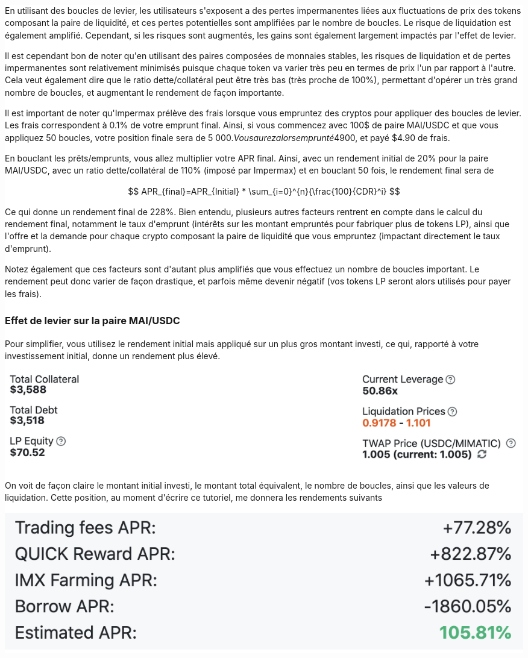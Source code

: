 En utilisant des boucles de levier, les utilisateurs s'exposent a des pertes impermanentes liées aux fluctuations de prix des tokens composant la paire de liquidité, et ces pertes potentielles sont amplifiées par le nombre de boucles. Le risque de liquidation est également amplifié. Cependant, si les risques sont augmentés, les gains sont également largement impactés par l'effet de levier.

Il est cependant bon de noter qu'en utilisant des paires composées de monnaies stables, les risques de liquidation et de pertes impermanentes sont relativement minimisés puisque chaque token va varier très peu en termes de prix l'un par rapport à l'autre. Cela veut également dire que le ratio dette/collatéral peut être très bas (très proche de 100%), permettant d'opérer un très grand nombre de boucles, et augmentant le rendement de façon importante.

Il est important de noter qu'Impermax prélève des frais lorsque vous empruntez des cryptos pour appliquer des boucles de levier. Les frais correspondent à 0.1% de votre emprunt final. Ainsi, si vous commencez avec 100$ de paire MAI/USDC et que vous appliquez 50 boucles, votre position finale sera de 5 000$. Vous aurez alors emprunté 4 900$, et payé $4.90 de frais.

En bouclant les prêts/emprunts, vous allez multiplier votre APR final. Ainsi, avec un rendement initial de 20% pour la paire MAI/USDC, avec un ratio dette/collatéral de 110% (imposé par Impermax) et en bouclant 50 fois, le rendement final sera de

$$
APR_{final}=APR_{Initial} * \sum_{i=0}^{n}{\frac{100}{CDR}^i}
$$

Ce qui donne un rendement final de 228%. Bien entendu, plusieurs autres facteurs rentrent en compte dans le calcul du rendement final, notamment le taux d'emprunt (intérêts sur les montant empruntés pour fabriquer plus de tokens LP), ainsi que l'offre et la demande pour chaque crypto composant la paire de liquidité que vous empruntez (impactant directement le taux d'emprunt).

Notez également que ces facteurs sont d'autant plus amplifiés que vous effectuez un nombre de boucles important. Le rendement peut donc varier de façon drastique, et parfois même devenir négatif (vos tokens  LP seront alors utilisés pour payer les frais).

### Effet de levier sur la paire MAI/USDC

Pour simplifier, vous utilisez le rendement initial mais appliqué sur un plus gros montant investi, ce qui, rapporté à votre investissement initial, donne un rendement plus élevé.

![Exemple de tableau de bord sur Impermax avec un investissement initial de 70.52$ de MAI/USDC](<../../.gitbook/assets/Screen Shot 2021-08-11 at 1.38.33 PM.png>)

On voit de façon claire le montant initial investi, le montant total équivalent, le nombre de boucles, ainsi que les valeurs de liquidation. Cette position, au moment d'écrire ce tutoriel, me donnera les rendements suivants

![Estimations des gains et dépenses à un moment donné](<../../.gitbook/assets/Screen Shot 2021-08-11 at 1.41.55 PM.png>)
